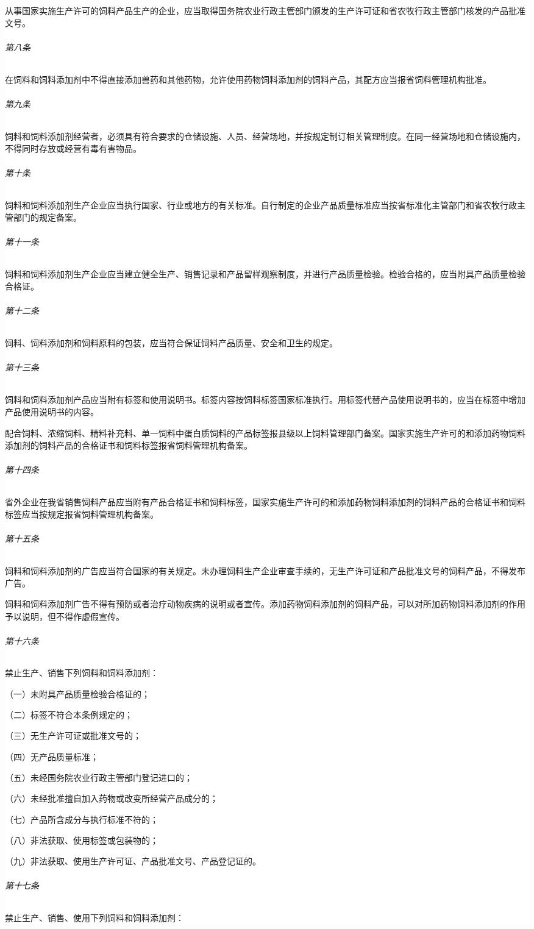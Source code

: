 从事国家实施生产许可的饲料产品生产的企业，应当取得国务院农业行政主管部门颁发的生产许可证和省农牧行政主管部门核发的产品批准文号。

###### 第八条

在饲料和饲料添加剂中不得直接添加兽药和其他药物，允许使用药物饲料添加剂的饲料产品，其配方应当报省饲料管理机构批准。

###### 第九条

饲料和饲料添加剂经营者，必须具有符合要求的仓储设施、人员、经营场地，并按规定制订相关管理制度。在同一经营场地和仓储设施内，不得同时存放或经营有毒有害物品。

###### 第十条

饲料和饲料添加剂生产企业应当执行国家、行业或地方的有关标准。自行制定的企业产品质量标准应当按省标准化主管部门和省农牧行政主管部门的规定备案。

###### 第十一条

饲料和饲料添加剂生产企业应当建立健全生产、销售记录和产品留样观察制度，并进行产品质量检验。检验合格的，应当附具产品质量检验合格证。

###### 第十二条

饲料、饲料添加剂和饲料原料的包装，应当符合保证饲料产品质量、安全和卫生的规定。

###### 第十三条

饲料和饲料添加剂产品应当附有标签和使用说明书。标签内容按饲料标签国家标准执行。用标签代替产品使用说明书的，应当在标签中增加产品使用说明书的内容。

配合饲料、浓缩饲料、精料补充料、单一饲料中蛋白质饲料的产品标签报县级以上饲料管理部门备案。国家实施生产许可的和添加药物饲料添加剂的饲料产品的合格证书和饲料标签报省饲料管理机构备案。

###### 第十四条

省外企业在我省销售饲料产品应当附有产品合格证书和饲料标签，国家实施生产许可的和添加药物饲料添加剂的饲料产品的合格证书和饲料标签应当按规定报省饲料管理机构备案。

###### 第十五条

饲料和饲料添加剂的广告应当符合国家的有关规定。未办理饲料生产企业审查手续的，无生产许可证和产品批准文号的饲料产品，不得发布广告。

饲料和饲料添加剂广告不得有预防或者治疗动物疾病的说明或者宣传。添加药物饲料添加剂的饲料产品，可以对所加药物饲料添加剂的作用予以说明，但不得作虚假宣传。

###### 第十六条

禁止生产、销售下列饲料和饲料添加剂：

（一）未附具产品质量检验合格证的；

（二）标签不符合本条例规定的；

（三）无生产许可证或批准文号的；

（四）无产品质量标准；

（五）未经国务院农业行政主管部门登记进口的；

（六）未经批准擅自加入药物或改变所经营产品成分的；

（七）产品所含成分与执行标准不符的；

（八）非法获取、使用标签或包装物的；

（九）非法获取、使用生产许可证、产品批准文号、产品登记证的。

###### 第十七条

禁止生产、销售、使用下列饲料和饲料添加剂：
